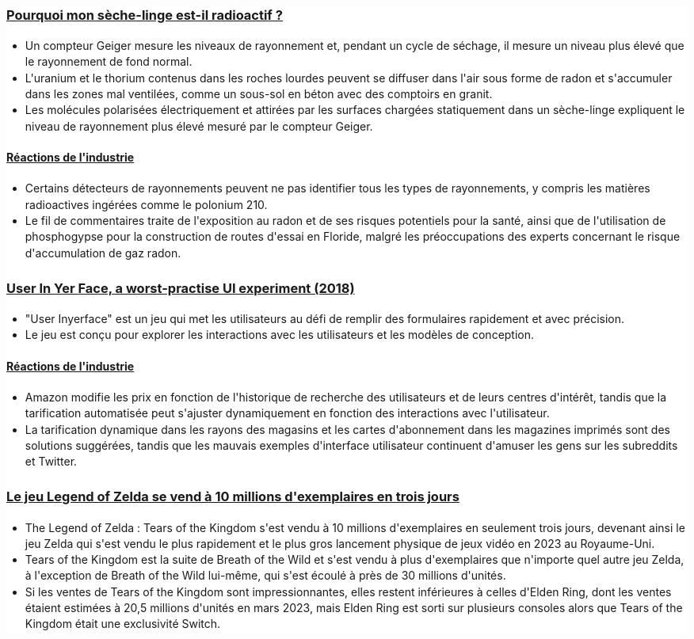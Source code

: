 ### [Pourquoi mon sèche-linge est-il radioactif ?](https://physics.stackexchange.com/questions/764460/why-is-my-dryer-radioactive)

- Un compteur Geiger mesure les niveaux de rayonnement et, pendant un cycle de séchage, il mesure un niveau plus élevé que le rayonnement de fond normal.
- L'uranium et le thorium contenus dans les roches lourdes peuvent se diffuser dans l'air sous forme de radon et s'accumuler dans les zones mal ventilées, comme un sous-sol en béton avec des comptoirs en granit.
- Les molécules polarisées électriquement et attirées par les surfaces chargées statiquement dans un sèche-linge expliquent le niveau de rayonnement plus élevé mesuré par le compteur Geiger.

#### [Réactions de l'industrie](http://news.ycombinator.com/item?id=35990858)

- Certains détecteurs de rayonnements peuvent ne pas identifier tous les types de rayonnements, y compris les matières radioactives ingérées comme le polonium 210.
- Le fil de commentaires traite de l'exposition au radon et de ses risques potentiels pour la santé, ainsi que de l'utilisation de phosphogypse pour la construction de routes d'essai en Floride, malgré les préoccupations des experts concernant le risque d'accumulation de gaz radon.

### [User In Yer Face, a worst-practise UI experiment (2018)](https://userinyerface.com/)

- "User Inyerface" est un jeu qui met les utilisateurs au défi de remplir des formulaires rapidement et avec précision.
- Le jeu est conçu pour explorer les interactions avec les utilisateurs et les modèles de conception.

#### [Réactions de l'industrie](http://news.ycombinator.com/item?id=35985240)

- Amazon modifie les prix en fonction de l'historique de recherche des utilisateurs et de leurs centres d'intérêt, tandis que la tarification automatisée peut s'ajuster dynamiquement en fonction des interactions avec l'utilisateur.
- La tarification dynamique dans les rayons des magasins et les cartes d'abonnement dans les magazines imprimés sont des solutions suggérées, tandis que les mauvais exemples d'interface utilisateur continuent d'amuser les gens sur les subreddits et Twitter.

### [Le jeu Legend of Zelda se vend à 10 millions d'exemplaires en trois jours](https://finance.yahoo.com/news/legend-zelda-game-sells-10-172603983.html)

- The Legend of Zelda : Tears of the Kingdom s'est vendu à 10 millions d'exemplaires en seulement trois jours, devenant ainsi le jeu Zelda qui s'est vendu le plus rapidement et le plus gros lancement physique de jeux vidéo en 2023 au Royaume-Uni.
- Tears of the Kingdom est la suite de Breath of the Wild et s'est vendu à plus d'exemplaires que n'importe quel autre jeu Zelda, à l'exception de Breath of the Wild lui-même, qui s'est écoulé à près de 30 millions d'unités.
- Si les ventes de Tears of the Kingdom sont impressionnantes, elles restent inférieures à celles d'Elden Ring, dont les ventes étaient estimées à 20,5 millions d'unités en mars 2023, mais Elden Ring est sorti sur plusieurs consoles alors que Tears of the Kingdom était une exclusivité Switch.
